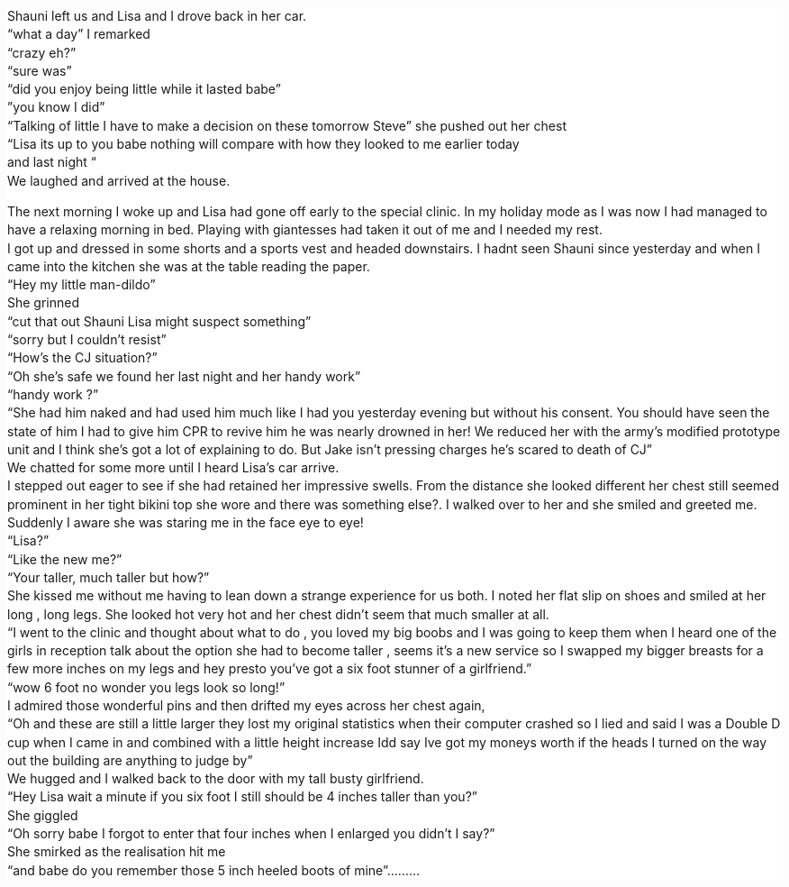 Shauni left us and Lisa and I drove back in her car.  
“what a day” I remarked  
“crazy eh?”  
“sure was”  
“did you enjoy being little while it lasted babe”  
”you know I did”  
“Talking of little I have to make a decision on these tomorrow Steve” she pushed out her chest  
“Lisa its up to you babe nothing will compare with how they looked to me earlier today  
and last night “  
We laughed and arrived at the house.  
  
The next morning I woke up and Lisa had gone off early to the special clinic. In my holiday mode as I was now I had managed to have a relaxing morning in bed. Playing with giantesses had taken it out of me and I needed my rest.  
I got up and dressed in some shorts and a sports vest and headed downstairs. I hadnt seen Shauni since yesterday and when I came into the kitchen she was at the table reading the paper.  
“Hey my little man-dildo”  
She grinned  
“cut that out Shauni Lisa might suspect something”  
“sorry but I couldn’t resist”  
“How’s the CJ situation?”  
“Oh she’s safe we found her last night and her handy work”  
“handy work ?”  
“She had him naked and had used him much like I had you yesterday evening but without his consent. You should have seen the state of him I had to give him CPR to revive him he was nearly drowned in her! We reduced her with the army’s modified prototype unit and I think she’s got a lot of explaining to do. But Jake isn’t pressing charges he’s scared to death of CJ”  
We chatted for some more until I heard Lisa’s car arrive.  
I stepped out eager to see if she had retained her impressive swells. From the distance she looked different her chest still seemed prominent in her tight bikini top she wore and there was something else?. I walked over to her and she smiled and greeted me. Suddenly I aware she was staring me in the face eye to eye!  
“Lisa?”  
“Like the new me?”  
“Your taller, much taller but how?”  
She kissed me without me having to lean down a strange experience for us both. I noted her flat slip on shoes and smiled at her long , long legs. She looked hot very hot and her chest didn’t seem that much smaller at all.  
“I went to the clinic and thought about what to do , you loved my big boobs and I was going to keep them when I heard one of the girls in reception talk about the option she had to become taller , seems it’s a new service so I swapped my bigger breasts for a few more inches on my legs and hey presto you’ve got a six foot stunner of a girlfriend.”  
“wow 6 foot no wonder you legs look so long!”  
I admired those wonderful pins and then drifted my eyes across her chest again,  
“Oh and these are still a little larger they lost my original statistics when their computer crashed so I lied and said I was a Double D cup when I came in and combined with a little height increase Idd say Ive got my moneys worth if the heads I turned on the way out the building are anything to judge by”  
We hugged and I walked back to the door with my tall busty girlfriend.  
“Hey Lisa wait a minute if you six foot I still should be 4 inches taller than you?”  
She giggled  
“Oh sorry babe I forgot to enter that four inches when I enlarged you didn’t I say?”  
She smirked as the realisation hit me  
“and babe do you remember those 5 inch heeled boots of mine”………  
